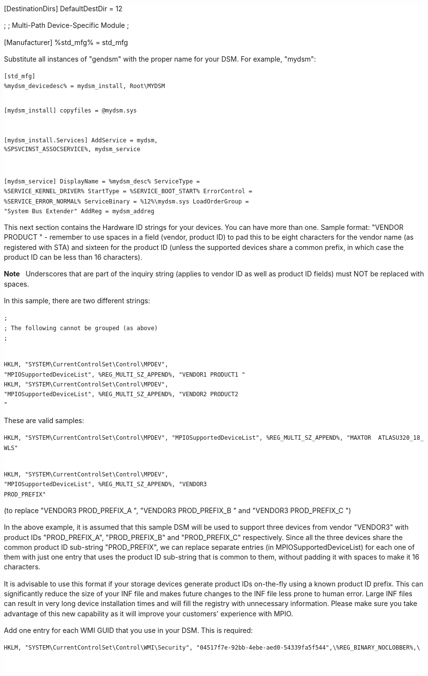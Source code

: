[DestinationDirs]
DefaultDestDir = 12

;
; Multi-Path Device-Specific Module
;

[Manufacturer]
%std_mfg% = std_mfg</code></pre>
<p>Substitute all instances of &quot;gendsm&quot; with the proper name for your DSM. For example, &quot;mydsm&quot;:</p>
<pre class="syntax"><code>[std_mfg]
%mydsm_devicedesc% = mydsm_install, Root\MYDSM

[mydsm_install]
copyfiles = @mydsm.sys

[mydsm_install.Services]
AddService = mydsm, %SPSVCINST_ASSOCSERVICE%, mydsm_service

[mydsm_service]
DisplayName    = %mydsm_desc%
ServiceType    = %SERVICE_KERNEL_DRIVER%
StartType      = %SERVICE_BOOT_START%
ErrorControl   = %SERVICE_ERROR_NORMAL%
ServiceBinary  = %12%\mydsm.sys
LoadOrderGroup = &quot;System Bus Extender&quot;
AddReg         = mydsm_addreg</code></pre>
<p>This next section contains the Hardware ID strings for your devices. You can have more than one. Sample format: &quot;VENDOR PRODUCT &quot; - remember to use spaces in a field (vendor, product ID) to pad this to be eight characters for the vendor name (as registered
 with STA) and sixteen for the product ID (unless the supported devices share a common prefix, in which case the product ID can be less than 16 characters).</p>
<p class="note"><b>Note</b>&nbsp;&nbsp; Underscores that are part of the inquiry string (applies to vendor ID as well as product ID fields) must NOT be replaced with spaces.</p>
<p>In this sample, there are two different strings:</p>
<pre class="syntax"><code>;
; The following cannot be grouped (as above)
;

HKLM, &quot;SYSTEM\CurrentControlSet\Control\MPDEV&quot;, &quot;MPIOSupportedDeviceList&quot;, %REG_MULTI_SZ_APPEND%, &quot;VENDOR1 PRODUCT1        &quot;
HKLM, &quot;SYSTEM\CurrentControlSet\Control\MPDEV&quot;, &quot;MPIOSupportedDeviceList&quot;, %REG_MULTI_SZ_APPEND%, &quot;VENDOR2 PRODUCT2        &quot;</code></pre>
<p>These are valid samples:</p>
<pre class="syntax"><code>HKLM, &quot;SYSTEM\CurrentControlSet\Control\MPDEV&quot;, &quot;MPIOSupportedDeviceList&quot;, %REG_MULTI_SZ_APPEND%, &quot;MAXTOR  ATLASU320_18_WLS&quot;

HKLM, &quot;SYSTEM\CurrentControlSet\Control\MPDEV&quot;, &quot;MPIOSupportedDeviceList&quot;, %REG_MULTI_SZ_APPEND%, &quot;VENDOR3 PROD_PREFIX&quot;</code></pre>
<p>(to replace &quot;VENDOR3 PROD_PREFIX_A &quot;, &quot;VENDOR3 PROD_PREFIX_B &quot; and &quot;VENDOR3 PROD_PREFIX_C &quot;)</p>
<p>In the above example, it is assumed that this sample DSM will be used to support three devices from vendor &quot;VENDOR3&quot; with product IDs &quot;PROD_PREFIX_A&quot;, &quot;PROD_PREFIX_B&quot; and &quot;PROD_PREFIX_C&quot; respectively. Since all the three devices share the common product
 ID sub-string &quot;PROD_PREFIX&quot;, we can replace separate entries (in MPIOSupportedDeviceList) for each one of them with just one entry that uses the product ID sub-string that is common to them, without padding it with spaces to make it 16 characters.</p>
<p>It is advisable to use this format if your storage devices generate product IDs on-the-fly using a known product ID prefix. This can significantly reduce the size of your INF file and makes future changes to the INF file less prone to human error. Large
 INF files can result in very long device installation times and will fill the registry with unnecessary information. Please make sure you take advantage of this new capability as it will improve your customers' experience with MPIO.</p>
<p>Add one entry for each WMI GUID that you use in your DSM. This is required:</p>
<pre class="syntax"><code>HKLM, &quot;SYSTEM\CurrentControlSet\Control\WMI\Security&quot;, &quot;04517f7e-92bb-4ebe-aed0-54339fa5f544&quot;,\%REG_BINARY_NOCLOBBER%,\
